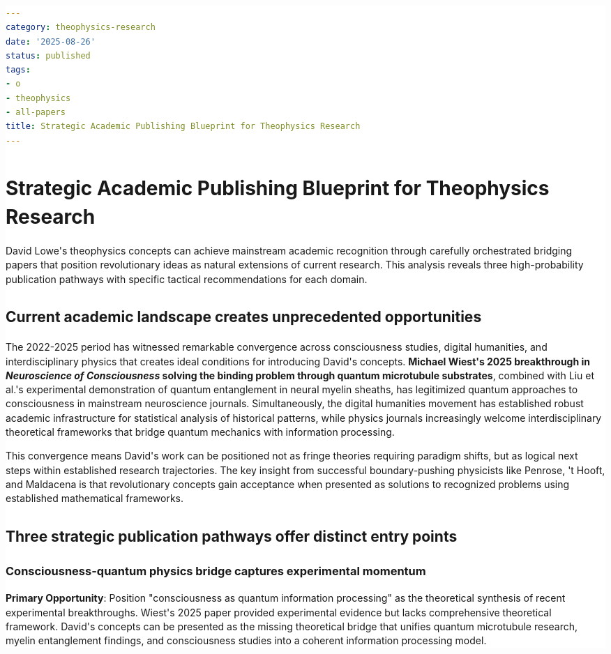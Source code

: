 ```yaml
---
category: theophysics-research
date: '2025-08-26'
status: published
tags:
- o
- theophysics
- all-papers
title: Strategic Academic Publishing Blueprint for Theophysics Research
---
```


# Strategic Academic Publishing Blueprint for Theophysics Research

David Lowe's theophysics concepts can achieve mainstream academic recognition through carefully orchestrated bridging papers that position revolutionary ideas as natural extensions of current research. This analysis reveals three high-probability publication pathways with specific tactical recommendations for each domain.

## Current academic landscape creates unprecedented opportunities

The 2022-2025 period has witnessed remarkable convergence across consciousness studies, digital humanities, and interdisciplinary physics that creates ideal conditions for introducing David's concepts. **Michael Wiest's 2025 breakthrough in _Neuroscience of Consciousness_ solving the binding problem through quantum microtubule substrates**, combined with Liu et al.'s experimental demonstration of quantum entanglement in neural myelin sheaths, has legitimized quantum approaches to consciousness in mainstream neuroscience journals. Simultaneously, the digital humanities movement has established robust academic infrastructure for statistical analysis of historical patterns, while physics journals increasingly welcome interdisciplinary theoretical frameworks that bridge quantum mechanics with information processing.

This convergence means David's work can be positioned not as fringe theories requiring paradigm shifts, but as logical next steps within established research trajectories. The key insight from successful boundary-pushing physicists like Penrose, 't Hooft, and Maldacena is that revolutionary concepts gain acceptance when presented as solutions to recognized problems using established mathematical frameworks.

## Three strategic publication pathways offer distinct entry points

### Consciousness-quantum physics bridge captures experimental momentum

**Primary Opportunity**: Position "consciousness as quantum information processing" as the theoretical synthesis of recent experimental breakthroughs. Wiest's 2025 paper provided experimental evidence but lacks comprehensive theoretical framework. David's concepts can be presented as the missing theoretical bridge that unifies quantum microtubule research, myelin entanglement findings, and consciousness studies into a coherent information processing model.
